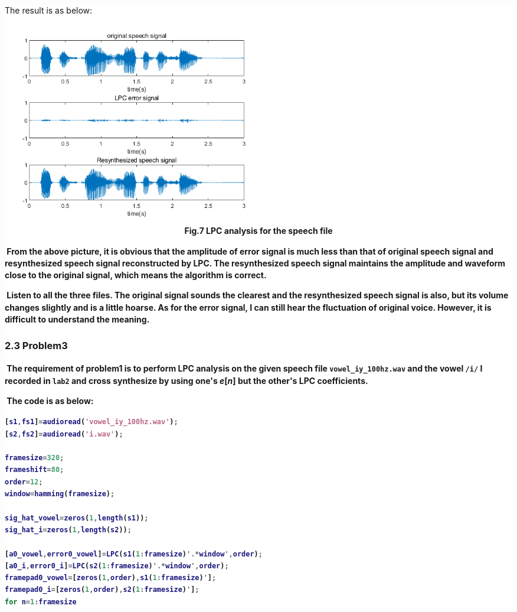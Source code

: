 The result is as below:

<img src="./Lab7 Linear Predictive Analysis of Speech Signal/image-20230407232506647.png" alt="image-20230407232506647" style="zoom:67%;" />

<div align = 'center'><b>Fig.7 LPC analysis for the speech file</div>

​	From the above picture, it is obvious that the amplitude of error signal is much less than that of original speech signal and resynthesized speech signal reconstructed by LPC. The resynthesized speech signal maintains the amplitude and waveform close to the original signal, which means the algorithm is correct.

​	Listen to all the three files. The original signal sounds the clearest and the resynthesized speech signal is also, but its volume changes slightly and is a little hoarse. As for the error signal,  I can still hear the fluctuation of original voice. However, it is difficult to understand the meaning. 

### 2.3 Problem3

​	The requirement of problem1 is to perform LPC analysis on the given speech file `vowel_iy_100hz.wav` and the vowel `/i/` I recorded in `lab2` and cross synthesize by using one's $e[n]$ but the other's LPC coefficients. 

​	The code is as below:

```matlab
[s1,fs1]=audioread('vowel_iy_100hz.wav');
[s2,fs2]=audioread('i.wav');

framesize=320;
frameshift=80;
order=12;
window=hamming(framesize);

sig_hat_vowel=zeros(1,length(s1));
sig_hat_i=zeros(1,length(s2));

[a0_vowel,error0_vowel]=LPC(s1(1:framesize)'.*window',order);
[a0_i,error0_i]=LPC(s2(1:framesize)'.*window',order);
framepad0_vowel=[zeros(1,order),s1(1:framesize)'];
framepad0_i=[zeros(1,order),s2(1:framesize)'];
for n=1:framesize
```